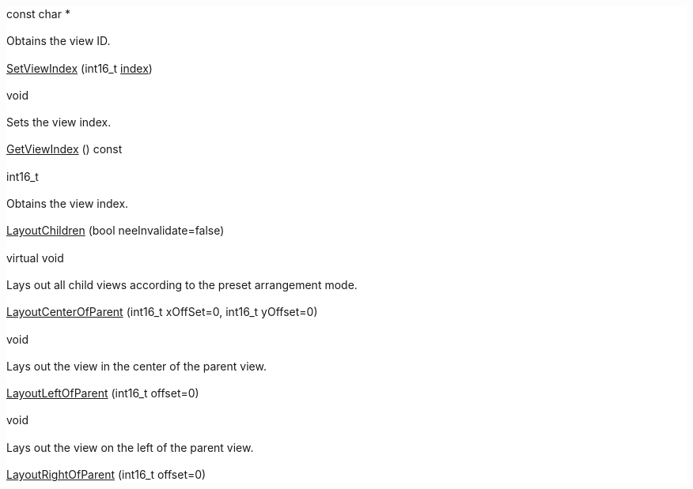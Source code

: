 </td>
<td class="cellrowborder" valign="top" width="50%" headers="mcps1.1.3.1.2 "><p id="p1747738678165634"><a name="p1747738678165634"></a><a name="p1747738678165634"></a>const char * </p>
<p id="p1066777589165634"><a name="p1066777589165634"></a><a name="p1066777589165634"></a>Obtains the view ID. </p>
</td>
</tr>
<tr id="row1217075267165634"><td class="cellrowborder" valign="top" width="50%" headers="mcps1.1.3.1.1 "><p id="p1795245766165634"><a name="p1795245766165634"></a><a name="p1795245766165634"></a><a href="graphic.md#ga77a961aa53567c5214508b4569801c16">SetViewIndex</a> (int16_t <a href="utils.md#ga1d3748ca570dcb09a2fb28e8015107dd">index</a>)</p>
</td>
<td class="cellrowborder" valign="top" width="50%" headers="mcps1.1.3.1.2 "><p id="p250165875165634"><a name="p250165875165634"></a><a name="p250165875165634"></a>void </p>
<p id="p83727846165634"><a name="p83727846165634"></a><a name="p83727846165634"></a>Sets the view index. </p>
</td>
</tr>
<tr id="row1504873662165634"><td class="cellrowborder" valign="top" width="50%" headers="mcps1.1.3.1.1 "><p id="p1459144916165634"><a name="p1459144916165634"></a><a name="p1459144916165634"></a><a href="graphic.md#ga62f51715b6d420a296ebe0296717b906">GetViewIndex</a> () const</p>
</td>
<td class="cellrowborder" valign="top" width="50%" headers="mcps1.1.3.1.2 "><p id="p376939024165634"><a name="p376939024165634"></a><a name="p376939024165634"></a>int16_t </p>
<p id="p1139814011165634"><a name="p1139814011165634"></a><a name="p1139814011165634"></a>Obtains the view index. </p>
</td>
</tr>
<tr id="row393805443165634"><td class="cellrowborder" valign="top" width="50%" headers="mcps1.1.3.1.1 "><p id="p1395674636165634"><a name="p1395674636165634"></a><a name="p1395674636165634"></a><a href="graphic.md#gaca871fa2f8219e7ea9388e212d1f1e69">LayoutChildren</a> (bool neeInvalidate=false)</p>
</td>
<td class="cellrowborder" valign="top" width="50%" headers="mcps1.1.3.1.2 "><p id="p2112743261165634"><a name="p2112743261165634"></a><a name="p2112743261165634"></a>virtual void </p>
<p id="p1107795944165634"><a name="p1107795944165634"></a><a name="p1107795944165634"></a>Lays out all child views according to the preset arrangement mode. </p>
</td>
</tr>
<tr id="row673104420165634"><td class="cellrowborder" valign="top" width="50%" headers="mcps1.1.3.1.1 "><p id="p715705221165634"><a name="p715705221165634"></a><a name="p715705221165634"></a><a href="graphic.md#ga443b86ee9275b0421b37a47bad3264dc">LayoutCenterOfParent</a> (int16_t xOffSet=0, int16_t yOffset=0)</p>
</td>
<td class="cellrowborder" valign="top" width="50%" headers="mcps1.1.3.1.2 "><p id="p1429555673165634"><a name="p1429555673165634"></a><a name="p1429555673165634"></a>void </p>
<p id="p349258869165634"><a name="p349258869165634"></a><a name="p349258869165634"></a>Lays out the view in the center of the parent view. </p>
</td>
</tr>
<tr id="row1536536555165634"><td class="cellrowborder" valign="top" width="50%" headers="mcps1.1.3.1.1 "><p id="p371918718165634"><a name="p371918718165634"></a><a name="p371918718165634"></a><a href="graphic.md#ga94999b271f27cd5d6bfaf303f7d5c708">LayoutLeftOfParent</a> (int16_t offset=0)</p>
</td>
<td class="cellrowborder" valign="top" width="50%" headers="mcps1.1.3.1.2 "><p id="p1644576334165634"><a name="p1644576334165634"></a><a name="p1644576334165634"></a>void </p>
<p id="p1439391126165634"><a name="p1439391126165634"></a><a name="p1439391126165634"></a>Lays out the view on the left of the parent view. </p>
</td>
</tr>
<tr id="row1278726334165634"><td class="cellrowborder" valign="top" width="50%" headers="mcps1.1.3.1.1 "><p id="p1249671838165634"><a name="p1249671838165634"></a><a name="p1249671838165634"></a><a href="graphic.md#ga479528ed259b5539e423955f2b60517d">LayoutRightOfParent</a> (int16_t offset=0)</p>
</td>